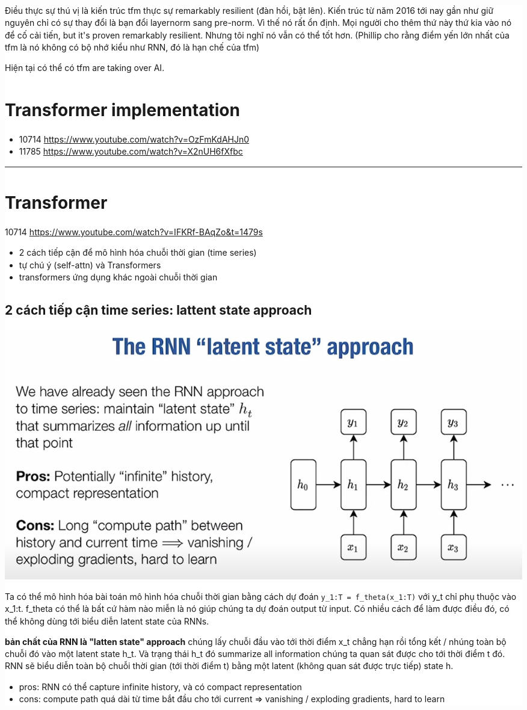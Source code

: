 Điều thực sự thú vị là kiến trúc tfm thực sự remarkably resilient (đàn hồi, bật lên). Kiến trúc từ năm 2016 tới nay gần như giữ nguyên chỉ có sự thay đổi là bạn đổi layernorm sang pre-norm. Vì thế nó rất ổn định. Mọi người cho thêm thứ này thứ kia vào nó để cố cải tiến, but it's proven remarkably resilient. Nhưng tôi nghĩ nó vẫn có thể tốt hơn. (Phillip cho rằng điểm yến lớn nhất của tfm là nó không có bộ nhớ kiểu như RNN, đó là hạn chế của tfm)

Hiện tại có thể có tfm are taking over AI.

# Transformer implementation
- 10714 https://www.youtube.com/watch?v=OzFmKdAHJn0
- 11785 https://www.youtube.com/watch?v=X2nUH6fXfbc

- - -

# Transformer
10714 https://www.youtube.com/watch?v=IFKRf-BAqZo&t=1479s
- 2 cách tiếp cận để mô hình hóa chuỗi thời gian (time series)
- tự chú ý (self-attn) và Transformers
- transformers ứng dụng khác ngoài chuỗi thời gian

## 2 cách tiếp cận time series: lattent state approach
![](files/tfm-00.jpg)

Ta có thể mô hình hóa bài toán mô hình hóa chuỗi thời gian bằng cách dự đoán `y_1:T = f_theta(x_1:T)` với y_t chỉ phụ thuộc vào x_1:t. 
f_theta có thể là bất cứ hàm nào miễn là nó giúp chúng ta dự đoán output từ input. Có nhiều cách để làm được điều đó, có thể không dùng tới biểu diễn latent state của RNNs.

__bản chất của RNN là "latten state" approach__ chúng lấy chuỗi đầu vào tới thời điểm x_t chẳng hạn rồi tổng kết / nhúng toàn bộ chuỗi đó vào một latent state h_t. Và trạng thái h_t đó summarize all information chúng ta quan sát được cho tới thời điểm t đó. RNN sẽ biểu diễn toàn bộ chuỗi thời gian (tới thời điểm t) bằng một latent (không quan sát được trực tiếp) state h.
- pros: RNN có thể capture infinite history, và có compact representation
- cons: compute path quá dài từ time bắt đầu cho tới current => vanishing / exploding gradients, hard to learn
